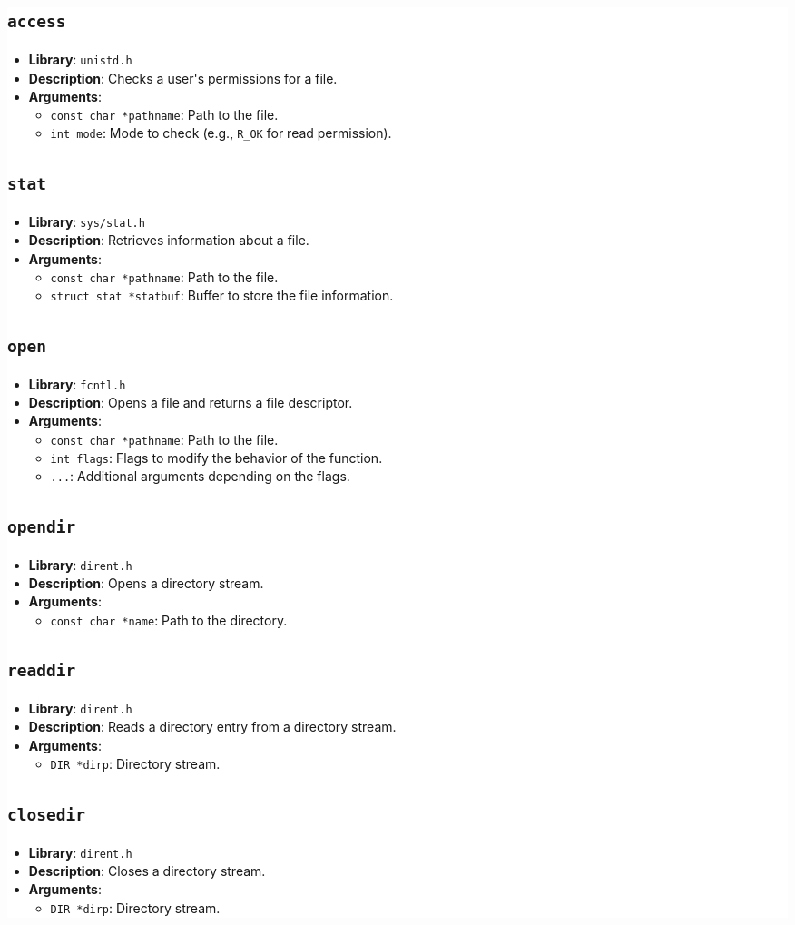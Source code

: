 ## `access`
- **Library**: `unistd.h`
- **Description**: Checks a user's permissions for a file.
- **Arguments**:
	- `const char *pathname`: Path to the file.
	- `int mode`: Mode to check (e.g., `R_OK` for read permission).

## `stat`
- **Library**: `sys/stat.h`
- **Description**: Retrieves information about a file.
- **Arguments**:
	- `const char *pathname`: Path to the file.
	- `struct stat *statbuf`: Buffer to store the file information.

## `open`
- **Library**: `fcntl.h`
- **Description**: Opens a file and returns a file descriptor.
- **Arguments**:
	- `const char *pathname`: Path to the file.
	- `int flags`: Flags to modify the behavior of the function.
	- `...`: Additional arguments depending on the flags.

## `opendir`
- **Library**: `dirent.h`
- **Description**: Opens a directory stream.
- **Arguments**:
	- `const char *name`: Path to the directory.

## `readdir`
- **Library**: `dirent.h`
- **Description**: Reads a directory entry from a directory stream.
- **Arguments**:
	- `DIR *dirp`: Directory stream.

## `closedir`
- **Library**: `dirent.h`
- **Description**: Closes a directory stream.
- **Arguments**:
	- `DIR *dirp`: Directory stream.